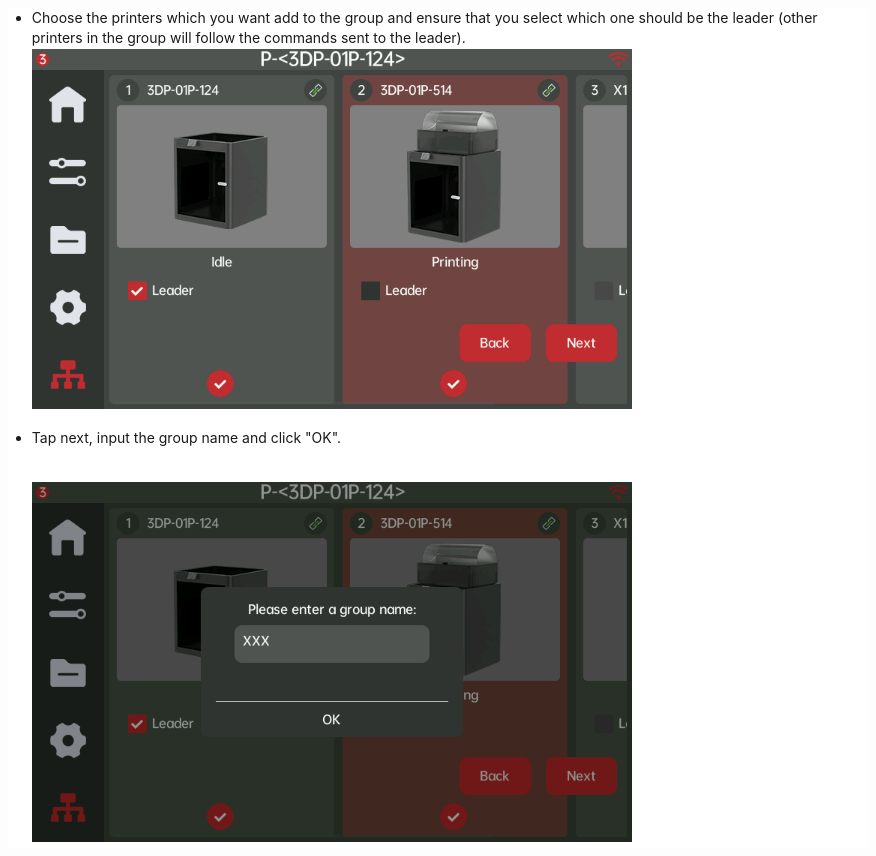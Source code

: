 * Choose the printers which you want add to the group and ensure that you select which one should be the leader (other printers in the group will follow the commands sent to the leader).
  <br><img src=img/PandaTouch/group_choose_printer.png width="600"/>

* Tap next, input the group name and click "OK".
  
  <br><img src=img/PandaTouch/group_name.png width="600"/>
